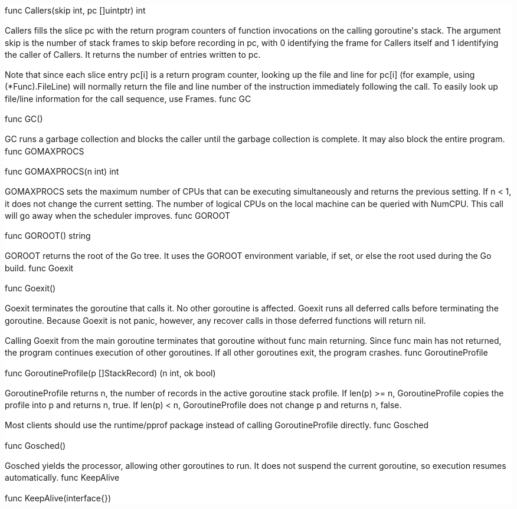func Callers(skip int, pc []uintptr) int

Callers fills the slice pc with the return program counters of function invocations on the calling goroutine's stack. The argument skip is the number of stack frames to skip before recording in pc, with 0 identifying the frame for Callers itself and 1 identifying the caller of Callers. It returns the number of entries written to pc.

Note that since each slice entry pc[i] is a return program counter, looking up the file and line for pc[i] (for example, using (*Func).FileLine) will normally return the file and line number of the instruction immediately following the call. To easily look up file/line information for the call sequence, use Frames.
func GC

func GC()

GC runs a garbage collection and blocks the caller until the garbage collection is complete. It may also block the entire program.
func GOMAXPROCS

func GOMAXPROCS(n int) int

GOMAXPROCS sets the maximum number of CPUs that can be executing simultaneously and returns the previous setting. If n < 1, it does not change the current setting. The number of logical CPUs on the local machine can be queried with NumCPU. This call will go away when the scheduler improves.
func GOROOT

func GOROOT() string

GOROOT returns the root of the Go tree. It uses the GOROOT environment variable, if set, or else the root used during the Go build.
func Goexit

func Goexit()

Goexit terminates the goroutine that calls it. No other goroutine is affected. Goexit runs all deferred calls before terminating the goroutine. Because Goexit is not panic, however, any recover calls in those deferred functions will return nil.

Calling Goexit from the main goroutine terminates that goroutine without func main returning. Since func main has not returned, the program continues execution of other goroutines. If all other goroutines exit, the program crashes.
func GoroutineProfile

func GoroutineProfile(p []StackRecord) (n int, ok bool)

GoroutineProfile returns n, the number of records in the active goroutine stack profile. If len(p) >= n, GoroutineProfile copies the profile into p and returns n, true. If len(p) < n, GoroutineProfile does not change p and returns n, false.

Most clients should use the runtime/pprof package instead of calling GoroutineProfile directly.
func Gosched

func Gosched()

Gosched yields the processor, allowing other goroutines to run. It does not suspend the current goroutine, so execution resumes automatically.
func KeepAlive

func KeepAlive(interface{})
